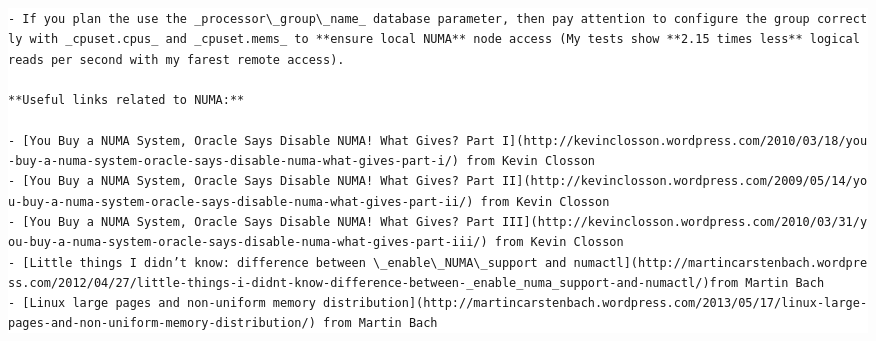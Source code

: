 ~~~~~~~~~~~~~~~            		---------------   --------------- --------- ---------
- If you plan the use the _processor\_group\_name_ database parameter, then pay attention to configure the group correctly with _cpuset.cpus_ and _cpuset.mems_ to **ensure local NUMA** node access (My tests show **2.15 times less** logical reads per second with my farest remote access).

**Useful links related to NUMA:**

- [You Buy a NUMA System, Oracle Says Disable NUMA! What Gives? Part I](http://kevinclosson.wordpress.com/2010/03/18/you-buy-a-numa-system-oracle-says-disable-numa-what-gives-part-i/) from Kevin Closson
- [You Buy a NUMA System, Oracle Says Disable NUMA! What Gives? Part II](http://kevinclosson.wordpress.com/2009/05/14/you-buy-a-numa-system-oracle-says-disable-numa-what-gives-part-ii/) from Kevin Closson
- [You Buy a NUMA System, Oracle Says Disable NUMA! What Gives? Part III](http://kevinclosson.wordpress.com/2010/03/31/you-buy-a-numa-system-oracle-says-disable-numa-what-gives-part-iii/) from Kevin Closson
- [Little things I didn’t know: difference between \_enable\_NUMA\_support and numactl](http://martincarstenbach.wordpress.com/2012/04/27/little-things-i-didnt-know-difference-between-_enable_numa_support-and-numactl/)from Martin Bach
- [Linux large pages and non-uniform memory distribution](http://martincarstenbach.wordpress.com/2013/05/17/linux-large-pages-and-non-uniform-memory-distribution/) from Martin Bach
